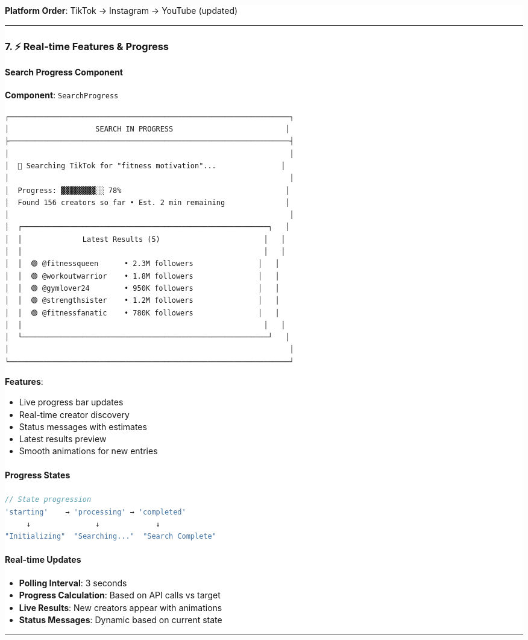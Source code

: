 **Platform Order**: TikTok → Instagram → YouTube (updated)

---

### 7. ⚡ Real-time Features & Progress

#### Search Progress Component
**Component**: `SearchProgress`

```
┌─────────────────────────────────────────────────────────────────┐
│                    SEARCH IN PROGRESS                          │
├─────────────────────────────────────────────────────────────────┤
│                                                                 │
│  🔄 Searching TikTok for "fitness motivation"...               │
│                                                                 │
│  Progress: ▓▓▓▓▓▓▓▓░░ 78%                                      │
│  Found 156 creators so far • Est. 2 min remaining              │
│                                                                 │
│  ┌─────────────────────────────────────────────────────────┐   │
│  │              Latest Results (5)                        │   │
│  │                                                        │   │
│  │  🟢 @fitnessqueen      • 2.3M followers               │   │
│  │  🟢 @workoutwarrior    • 1.8M followers               │   │
│  │  🟢 @gymlover24        • 950K followers               │   │
│  │  🟢 @strengthsister    • 1.2M followers               │   │
│  │  🟢 @fitnessfanatic    • 780K followers               │   │
│  │                                                        │   │
│  └─────────────────────────────────────────────────────────┘   │
│                                                                 │
└─────────────────────────────────────────────────────────────────┘
```

**Features**:
- Live progress bar updates
- Real-time creator discovery
- Status messages with estimates
- Latest results preview
- Smooth animations for new entries

#### Progress States
```javascript
// State progression
'starting'    → 'processing' → 'completed'
     ↓               ↓             ↓
"Initializing"  "Searching..."  "Search Complete"
```

#### Real-time Updates
- **Polling Interval**: 3 seconds
- **Progress Calculation**: Based on API calls vs target
- **Live Results**: New creators appear with animations
- **Status Messages**: Dynamic based on current state

---